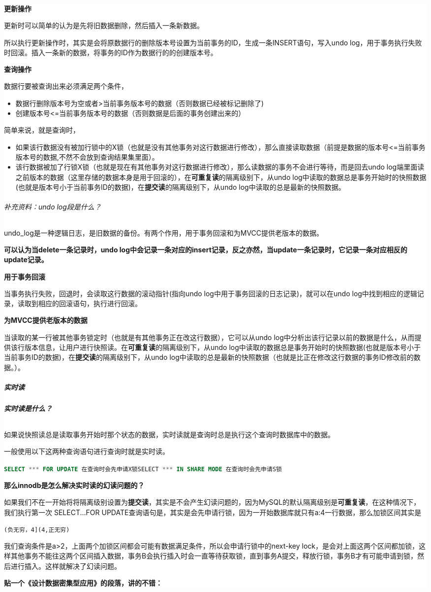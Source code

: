 **更新操作**

更新时可以简单的认为是先将旧数据删除，然后插入一条新数据。

所以执行更新操作时，其实是会将原数据行的删除版本号设置为当前事务的ID，生成一条INSERT语句，写入undo log，用于事务执行失败时回滚。插入一条新的数据，将事务的ID作为数据行的的创建版本号。

**查询操作**

数据行要被查询出来必须满足两个条件，

- 数据行删除版本号为空或者>当前事务版本号的数据（否则数据已经被标记删除了)
- 创建版本号<=当前事务版本号的数据（否则数据是后面的事务创建出来的）

简单来说，就是查询时，

- 如果该行数据没有被加行锁中的X锁（也就是没有其他事务对这行数据进行修改），那么直接读取数据（前提是数据的版本号<=当前事务版本号的数据,不然不会放到查询结果集里面）。
- 该行数据被加了行锁X锁（也就是现在有其他事务对这行数据进行修改），那么读数据的事务不会进行等待，而是回去undo log端里面读之前版本的数据（这里存储的数据本身是用于回滚的），在**可重复读**的隔离级别下，从undo log中读取的数据总是事务开始时的快照数据(也就是版本号小于当前事务ID的数据)，在**提交读**的隔离级别下，从undo log中读取的总是最新的快照数据。

###### 补充资料：undo log段是什么？

undo_log是一种逻辑日志，是旧数据的备份。有两个作用，用于事务回滚和为MVCC提供老版本的数据。

**可以认为当delete一条记录时，undo log中会记录一条对应的insert记录，反之亦然，当update一条记录时，它记录一条对应相反的update记录。**

**用于事务回滚**

当事务执行失败，回退时，会读取这行数据的滚动指针(指向undo log中用于事务回滚的日志记录)，就可以在undo log中找到相应的逻辑记录，读取到相应的回滚语句，执行进行回滚。

**为MVCC提供老版本的数据**

当读取的某一行被其他事务锁定时（也就是有其他事务正在改这行数据），它可以从undo log中分析出该行记录以前的数据是什么，从而提供该行版本信息，让用户进行快照读。在**可重复读**的隔离级别下，从undo log中读取的数据总是事务开始时的快照数据(也就是版本号小于当前事务ID的数据)，在**提交读**的隔离级别下，从undo log中读取的总是最新的快照数据（也就是比正在修改这行数据的事务ID修改前的数据。）。

##### 实时读

###### **实时读是什么？**

如果说快照读总是读取事务开始时那个状态的数据，实时读就是查询时总是执行这个查询时数据库中的数据。

一般使用以下这两种查询语句进行查询时就是实时读。

```sql
SELECT *** FOR UPDATE 在查询时会先申请X锁SELECT *** IN SHARE MODE 在查询时会先申请S锁
```

**那么innodb是怎么解决实时读的幻读问题的？**

如果我们不在一开始将将隔离级别设置为**提交读**，其实是不会产生幻读问题的，因为MySQL的默认隔离级别是**可重复读**，在这种情况下，我们执行第一次 SELECT...FOR UPDATE查询语句是，其实是会先申请行锁，因为一开始数据库就只有a:4一行数据，那么加锁区间其实是

```text
(负无穷，4](4,正无穷)
```

我们查询条件是a>2，上面两个加锁区间都会可能有数据满足条件，所以会申请行锁中的next-key lock，是会对上面这两个区间都加锁，这样其他事务不能往这两个区间插入数据，事务B会执行插入时会一直等待获取锁，直到事务A提交，释放行锁，事务B才有可能申请到锁，然后进行插入。这样就解决了幻读问题。

**贴一个《设计数据密集型应用》的段落，讲的不错：**
